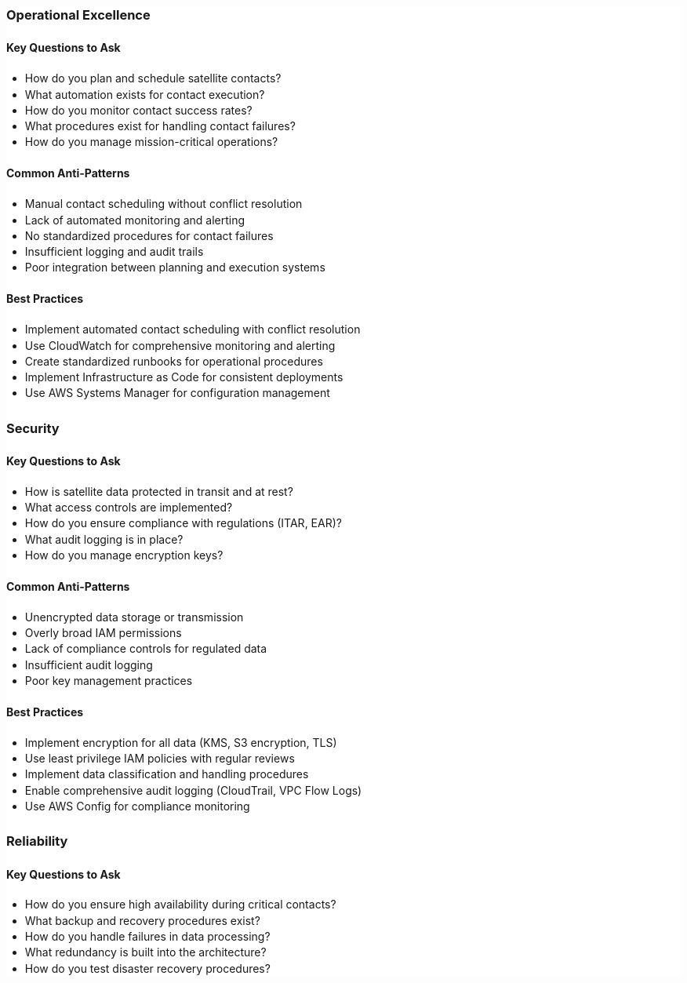 ### Operational Excellence

#### Key Questions to Ask
- How do you plan and schedule satellite contacts?
- What automation exists for contact execution?
- How do you monitor contact success rates?
- What procedures exist for handling contact failures?
- How do you manage mission-critical operations?

#### Common Anti-Patterns
- Manual contact scheduling without conflict resolution
- Lack of automated monitoring and alerting
- No standardized procedures for contact failures
- Insufficient logging and audit trails
- Poor integration between planning and execution systems

#### Best Practices
- Implement automated contact scheduling with conflict resolution
- Use CloudWatch for comprehensive monitoring and alerting
- Create standardized runbooks for operational procedures
- Implement Infrastructure as Code for consistent deployments
- Use AWS Systems Manager for configuration management

### Security

#### Key Questions to Ask
- How is satellite data protected in transit and at rest?
- What access controls are implemented?
- How do you ensure compliance with regulations (ITAR, EAR)?
- What audit logging is in place?
- How do you manage encryption keys?

#### Common Anti-Patterns
- Unencrypted data storage or transmission
- Overly broad IAM permissions
- Lack of compliance controls for regulated data
- Insufficient audit logging
- Poor key management practices

#### Best Practices
- Implement encryption for all data (KMS, S3 encryption, TLS)
- Use least privilege IAM policies with regular reviews
- Implement data classification and handling procedures
- Enable comprehensive audit logging (CloudTrail, VPC Flow Logs)
- Use AWS Config for compliance monitoring

### Reliability

#### Key Questions to Ask
- How do you ensure high availability during critical contacts?
- What backup and recovery procedures exist?
- How do you handle failures in data processing?
- What redundancy is built into the architecture?
- How do you test disaster recovery procedures?
